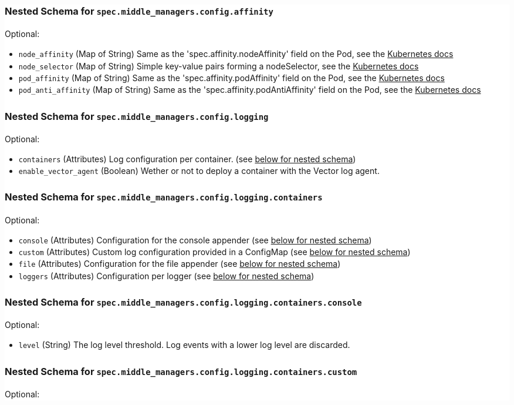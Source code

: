 <a id="nestedatt--spec--middle_managers--config--affinity"></a>
### Nested Schema for `spec.middle_managers.config.affinity`

Optional:

- `node_affinity` (Map of String) Same as the 'spec.affinity.nodeAffinity' field on the Pod, see the [Kubernetes docs](https://kubernetes.io/docs/concepts/scheduling-eviction/assign-pod-node)
- `node_selector` (Map of String) Simple key-value pairs forming a nodeSelector, see the [Kubernetes docs](https://kubernetes.io/docs/concepts/scheduling-eviction/assign-pod-node)
- `pod_affinity` (Map of String) Same as the 'spec.affinity.podAffinity' field on the Pod, see the [Kubernetes docs](https://kubernetes.io/docs/concepts/scheduling-eviction/assign-pod-node)
- `pod_anti_affinity` (Map of String) Same as the 'spec.affinity.podAntiAffinity' field on the Pod, see the [Kubernetes docs](https://kubernetes.io/docs/concepts/scheduling-eviction/assign-pod-node)


<a id="nestedatt--spec--middle_managers--config--logging"></a>
### Nested Schema for `spec.middle_managers.config.logging`

Optional:

- `containers` (Attributes) Log configuration per container. (see [below for nested schema](#nestedatt--spec--middle_managers--config--logging--containers))
- `enable_vector_agent` (Boolean) Wether or not to deploy a container with the Vector log agent.

<a id="nestedatt--spec--middle_managers--config--logging--containers"></a>
### Nested Schema for `spec.middle_managers.config.logging.containers`

Optional:

- `console` (Attributes) Configuration for the console appender (see [below for nested schema](#nestedatt--spec--middle_managers--config--logging--containers--console))
- `custom` (Attributes) Custom log configuration provided in a ConfigMap (see [below for nested schema](#nestedatt--spec--middle_managers--config--logging--containers--custom))
- `file` (Attributes) Configuration for the file appender (see [below for nested schema](#nestedatt--spec--middle_managers--config--logging--containers--file))
- `loggers` (Attributes) Configuration per logger (see [below for nested schema](#nestedatt--spec--middle_managers--config--logging--containers--loggers))

<a id="nestedatt--spec--middle_managers--config--logging--containers--console"></a>
### Nested Schema for `spec.middle_managers.config.logging.containers.console`

Optional:

- `level` (String) The log level threshold. Log events with a lower log level are discarded.


<a id="nestedatt--spec--middle_managers--config--logging--containers--custom"></a>
### Nested Schema for `spec.middle_managers.config.logging.containers.custom`

Optional:
